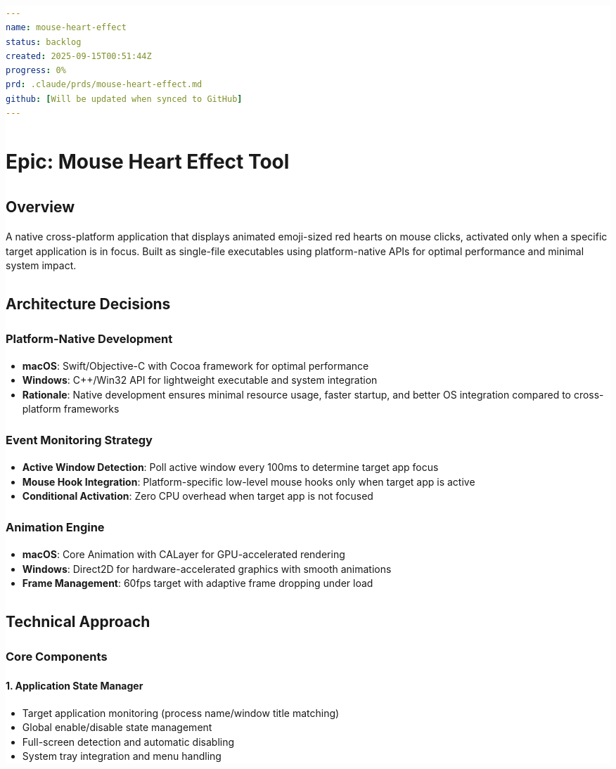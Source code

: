 ```yaml
---
name: mouse-heart-effect
status: backlog
created: 2025-09-15T00:51:44Z
progress: 0%
prd: .claude/prds/mouse-heart-effect.md
github: [Will be updated when synced to GitHub]
---
```


# Epic: Mouse Heart Effect Tool

## Overview
A native cross-platform application that displays animated emoji-sized red hearts on mouse clicks, activated only when a specific target application is in focus. Built as single-file executables using platform-native APIs for optimal performance and minimal system impact.

## Architecture Decisions

### Platform-Native Development
- **macOS**: Swift/Objective-C with Cocoa framework for optimal performance
- **Windows**: C++/Win32 API for lightweight executable and system integration
- **Rationale**: Native development ensures minimal resource usage, faster startup, and better OS integration compared to cross-platform frameworks

### Event Monitoring Strategy
- **Active Window Detection**: Poll active window every 100ms to determine target app focus
- **Mouse Hook Integration**: Platform-specific low-level mouse hooks only when target app is active
- **Conditional Activation**: Zero CPU overhead when target app is not focused

### Animation Engine
- **macOS**: Core Animation with CALayer for GPU-accelerated rendering
- **Windows**: Direct2D for hardware-accelerated graphics with smooth animations
- **Frame Management**: 60fps target with adaptive frame dropping under load

## Technical Approach

### Core Components

#### 1. Application State Manager
- Target application monitoring (process name/window title matching)
- Global enable/disable state management
- Full-screen detection and automatic disabling
- System tray integration and menu handling
